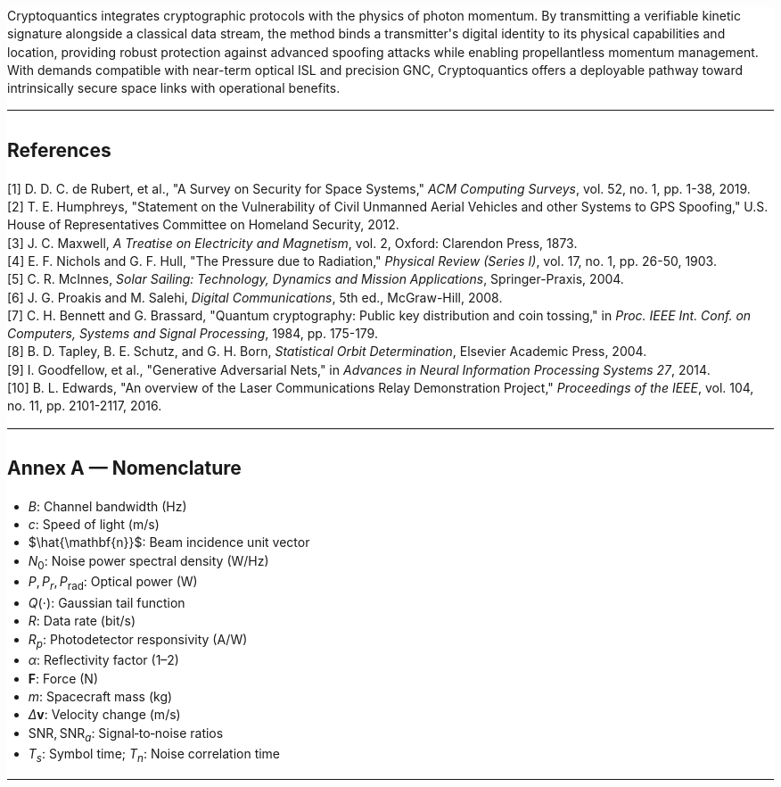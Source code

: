 Cryptoquantics integrates cryptographic protocols with the physics of photon momentum. By transmitting a verifiable kinetic signature alongside a classical data stream, the method binds a transmitter's digital identity to its physical capabilities and location, providing robust protection against advanced spoofing attacks while enabling propellantless momentum management. With demands compatible with near-term optical ISL and precision GNC, Cryptoquantics offers a deployable pathway toward intrinsically secure space links with operational benefits.

---

## References

[1] D. D. C. de Rubert, et al., "A Survey on Security for Space Systems," *ACM Computing Surveys*, vol. 52, no. 1, pp. 1-38, 2019.  
[2] T. E. Humphreys, "Statement on the Vulnerability of Civil Unmanned Aerial Vehicles and other Systems to GPS Spoofing," U.S. House of Representatives Committee on Homeland Security, 2012.  
[3] J. C. Maxwell, *A Treatise on Electricity and Magnetism*, vol. 2, Oxford: Clarendon Press, 1873.  
[4] E. F. Nichols and G. F. Hull, "The Pressure due to Radiation," *Physical Review (Series I)*, vol. 17, no. 1, pp. 26-50, 1903.  
[5] C. R. McInnes, *Solar Sailing: Technology, Dynamics and Mission Applications*, Springer-Praxis, 2004.  
[6] J. G. Proakis and M. Salehi, *Digital Communications*, 5th ed., McGraw-Hill, 2008.  
[7] C. H. Bennett and G. Brassard, "Quantum cryptography: Public key distribution and coin tossing," in *Proc. IEEE Int. Conf. on Computers, Systems and Signal Processing*, 1984, pp. 175-179.  
[8] B. D. Tapley, B. E. Schutz, and G. H. Born, *Statistical Orbit Determination*, Elsevier Academic Press, 2004.  
[9] I. Goodfellow, et al., "Generative Adversarial Nets," in *Advances in Neural Information Processing Systems 27*, 2014.  
[10] B. L. Edwards, "An overview of the Laser Communications Relay Demonstration Project," *Proceedings of the IEEE*, vol. 104, no. 11, pp. 2101-2117, 2016.

---

## Annex A — Nomenclature

- $B$: Channel bandwidth (Hz)  
- $c$: Speed of light (m/s)  
- $\hat{\mathbf{n}}$: Beam incidence unit vector  
- $N_0$: Noise power spectral density (W/Hz)  
- $P, P_r, P_{\mathrm{rad}}$: Optical power (W)  
- $Q(\cdot)$: Gaussian tail function  
- $R$: Data rate (bit/s)  
- $R_p$: Photodetector responsivity (A/W)  
- $\alpha$: Reflectivity factor (1–2)  
- $\mathbf{F}$: Force (N)  
- $m$: Spacecraft mass (kg)  
- $\Delta \mathbf{v}$: Velocity change (m/s)  
- $\mathrm{SNR}, \mathrm{SNR}_a$: Signal‑to‑noise ratios  
- $T_s$: Symbol time; $T_n$: Noise correlation time

---
